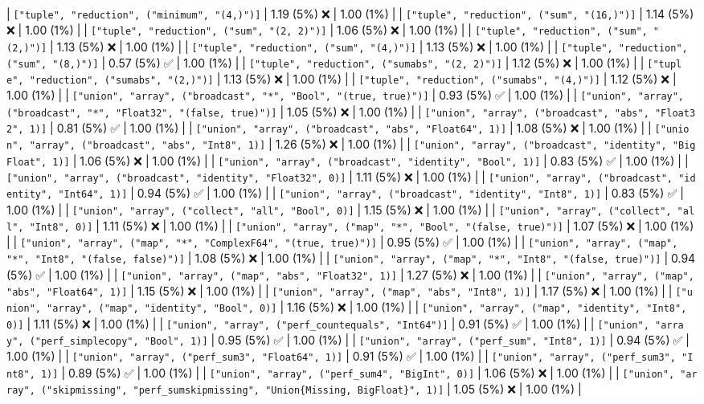 | `["tuple", "reduction", ("minimum", "(4,)")]` | 1.19 (5%) :x: | 1.00 (1%)  |
| `["tuple", "reduction", ("sum", "(16,)")]` | 1.14 (5%) :x: | 1.00 (1%)  |
| `["tuple", "reduction", ("sum", "(2, 2)")]` | 1.06 (5%) :x: | 1.00 (1%)  |
| `["tuple", "reduction", ("sum", "(2,)")]` | 1.13 (5%) :x: | 1.00 (1%)  |
| `["tuple", "reduction", ("sum", "(4,)")]` | 1.13 (5%) :x: | 1.00 (1%)  |
| `["tuple", "reduction", ("sum", "(8,)")]` | 0.57 (5%) :white_check_mark: | 1.00 (1%)  |
| `["tuple", "reduction", ("sumabs", "(2, 2)")]` | 1.12 (5%) :x: | 1.00 (1%)  |
| `["tuple", "reduction", ("sumabs", "(2,)")]` | 1.13 (5%) :x: | 1.00 (1%)  |
| `["tuple", "reduction", ("sumabs", "(4,)")]` | 1.12 (5%) :x: | 1.00 (1%)  |
| `["union", "array", ("broadcast", "*", "Bool", "(true, true)")]` | 0.93 (5%) :white_check_mark: | 1.00 (1%)  |
| `["union", "array", ("broadcast", "*", "Float32", "(false, true)")]` | 1.05 (5%) :x: | 1.00 (1%)  |
| `["union", "array", ("broadcast", "abs", "Float32", 1)]` | 0.81 (5%) :white_check_mark: | 1.00 (1%)  |
| `["union", "array", ("broadcast", "abs", "Float64", 1)]` | 1.08 (5%) :x: | 1.00 (1%)  |
| `["union", "array", ("broadcast", "abs", "Int8", 1)]` | 1.26 (5%) :x: | 1.00 (1%)  |
| `["union", "array", ("broadcast", "identity", "BigFloat", 1)]` | 1.06 (5%) :x: | 1.00 (1%)  |
| `["union", "array", ("broadcast", "identity", "Bool", 1)]` | 0.83 (5%) :white_check_mark: | 1.00 (1%)  |
| `["union", "array", ("broadcast", "identity", "Float32", 0)]` | 1.11 (5%) :x: | 1.00 (1%)  |
| `["union", "array", ("broadcast", "identity", "Int64", 1)]` | 0.94 (5%) :white_check_mark: | 1.00 (1%)  |
| `["union", "array", ("broadcast", "identity", "Int8", 1)]` | 0.83 (5%) :white_check_mark: | 1.00 (1%)  |
| `["union", "array", ("collect", "all", "Bool", 0)]` | 1.15 (5%) :x: | 1.00 (1%)  |
| `["union", "array", ("collect", "all", "Int8", 0)]` | 1.11 (5%) :x: | 1.00 (1%)  |
| `["union", "array", ("map", "*", "Bool", "(false, true)")]` | 1.07 (5%) :x: | 1.00 (1%)  |
| `["union", "array", ("map", "*", "ComplexF64", "(true, true)")]` | 0.95 (5%) :white_check_mark: | 1.00 (1%)  |
| `["union", "array", ("map", "*", "Int8", "(false, false)")]` | 1.08 (5%) :x: | 1.00 (1%)  |
| `["union", "array", ("map", "*", "Int8", "(false, true)")]` | 0.94 (5%) :white_check_mark: | 1.00 (1%)  |
| `["union", "array", ("map", "abs", "Float32", 1)]` | 1.27 (5%) :x: | 1.00 (1%)  |
| `["union", "array", ("map", "abs", "Float64", 1)]` | 1.15 (5%) :x: | 1.00 (1%)  |
| `["union", "array", ("map", "abs", "Int8", 1)]` | 1.17 (5%) :x: | 1.00 (1%)  |
| `["union", "array", ("map", "identity", "Bool", 0)]` | 1.16 (5%) :x: | 1.00 (1%)  |
| `["union", "array", ("map", "identity", "Int8", 0)]` | 1.11 (5%) :x: | 1.00 (1%)  |
| `["union", "array", ("perf_countequals", "Int64")]` | 0.91 (5%) :white_check_mark: | 1.00 (1%)  |
| `["union", "array", ("perf_simplecopy", "Bool", 1)]` | 0.95 (5%) :white_check_mark: | 1.00 (1%)  |
| `["union", "array", ("perf_sum", "Int8", 1)]` | 0.94 (5%) :white_check_mark: | 1.00 (1%)  |
| `["union", "array", ("perf_sum3", "Float64", 1)]` | 0.91 (5%) :white_check_mark: | 1.00 (1%)  |
| `["union", "array", ("perf_sum3", "Int8", 1)]` | 0.89 (5%) :white_check_mark: | 1.00 (1%)  |
| `["union", "array", ("perf_sum4", "BigInt", 0)]` | 1.06 (5%) :x: | 1.00 (1%)  |
| `["union", "array", ("skipmissing", "perf_sumskipmissing", "Union{Missing, BigFloat}", 1)]` | 1.05 (5%) :x: | 1.00 (1%)  |